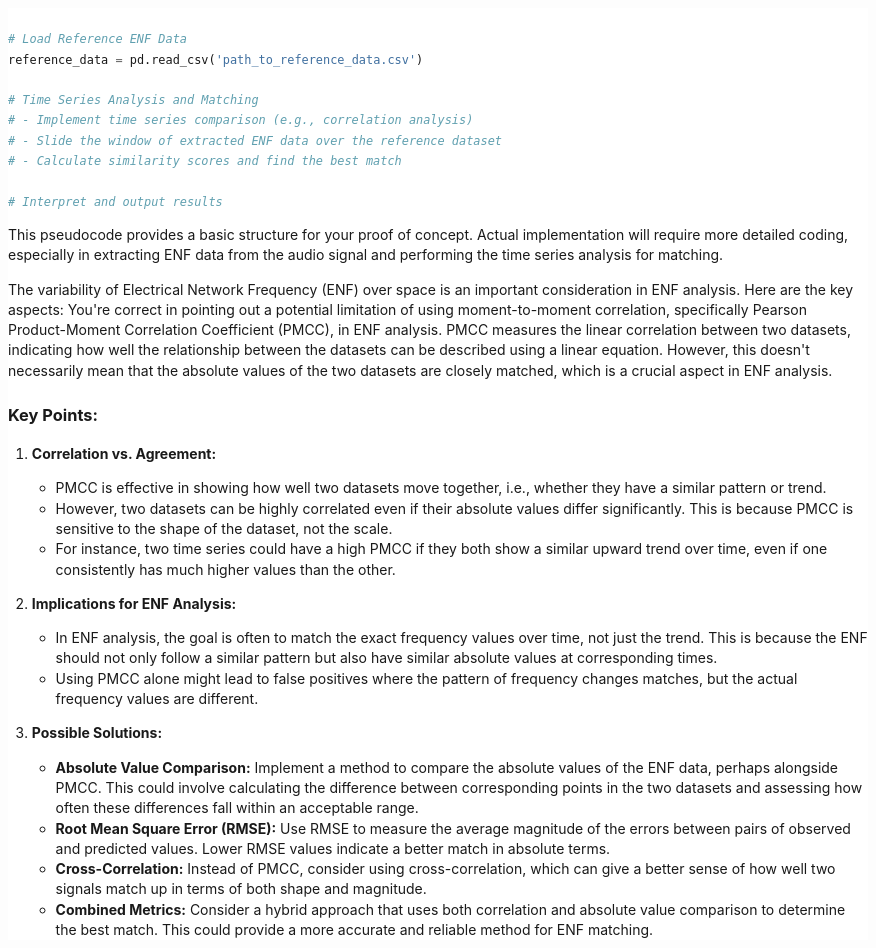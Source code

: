 ```python

# Load Reference ENF Data
reference_data = pd.read_csv('path_to_reference_data.csv')

# Time Series Analysis and Matching
# - Implement time series comparison (e.g., correlation analysis)
# - Slide the window of extracted ENF data over the reference dataset
# - Calculate similarity scores and find the best match

# Interpret and output results
```

This pseudocode provides a basic structure for your proof of concept. Actual implementation will require more detailed coding, especially in extracting ENF data from the audio signal and performing the time series analysis for matching.

The variability of Electrical Network Frequency (ENF) over space is an important consideration in ENF analysis. Here are the key aspects:
You're correct in pointing out a potential limitation of using moment-to-moment correlation, specifically Pearson Product-Moment Correlation Coefficient (PMCC), in ENF analysis. PMCC measures the linear correlation between two datasets, indicating how well the relationship between the datasets can be described using a linear equation. However, this doesn't necessarily mean that the absolute values of the two datasets are closely matched, which is a crucial aspect in ENF analysis.

### Key Points:

1. **Correlation vs. Agreement:**
   - PMCC is effective in showing how well two datasets move together, i.e., whether they have a similar pattern or trend.
   - However, two datasets can be highly correlated even if their absolute values differ significantly. This is because PMCC is sensitive to the shape of the dataset, not the scale.
   - For instance, two time series could have a high PMCC if they both show a similar upward trend over time, even if one consistently has much higher values than the other.

2. **Implications for ENF Analysis:**
   - In ENF analysis, the goal is often to match the exact frequency values over time, not just the trend. This is because the ENF should not only follow a similar pattern but also have similar absolute values at corresponding times.
   - Using PMCC alone might lead to false positives where the pattern of frequency changes matches, but the actual frequency values are different.

3. **Possible Solutions:**
   - **Absolute Value Comparison:** Implement a method to compare the absolute values of the ENF data, perhaps alongside PMCC. This could involve calculating the difference between corresponding points in the two datasets and assessing how often these differences fall within an acceptable range.
   - **Root Mean Square Error (RMSE):** Use RMSE to measure the average magnitude of the errors between pairs of observed and predicted values. Lower RMSE values indicate a better match in absolute terms.
   - **Cross-Correlation:** Instead of PMCC, consider using cross-correlation, which can give a better sense of how well two signals match up in terms of both shape and magnitude.
   - **Combined Metrics:** Consider a hybrid approach that uses both correlation and absolute value comparison to determine the best match. This could provide a more accurate and reliable method for ENF matching.
